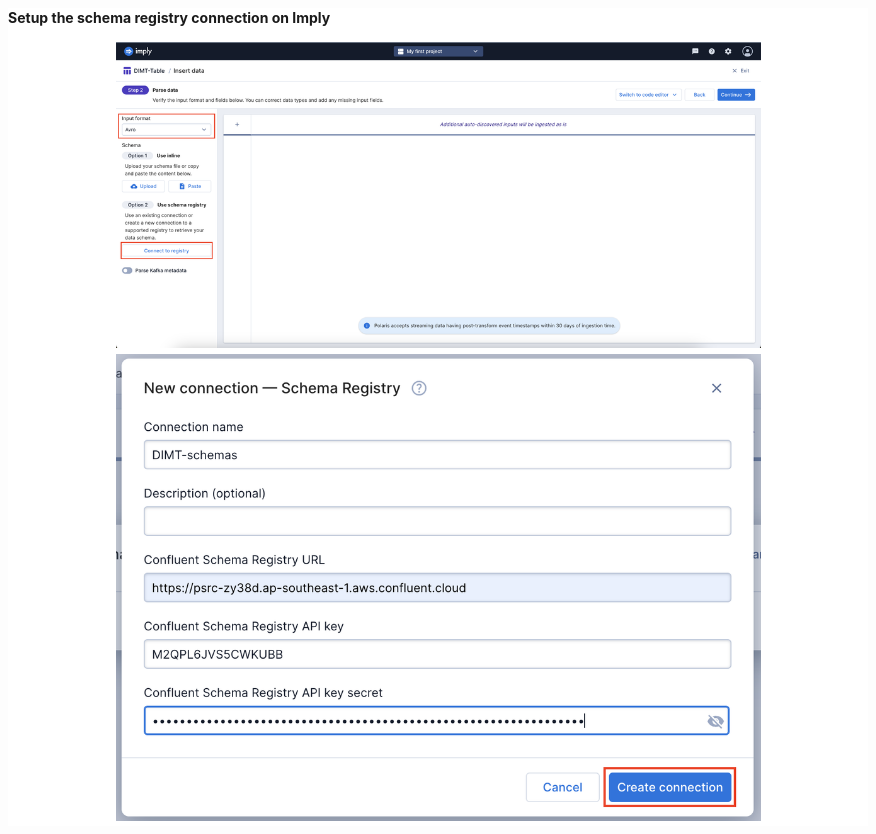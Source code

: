 **Setup the schema registry connection on Imply**
<div align="center" padding=25px>
    <img src="images/cc-imply-5.png" width=75% height=75%>
    <img src="images/cc-imply-6.png" width=75% height=75%>